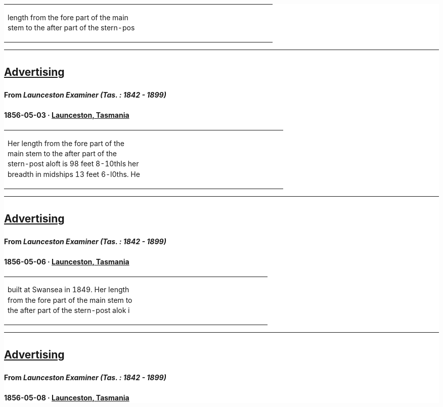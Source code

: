 <table style="width: 100%;"><tr><td style="width: 50%">

  
length from the fore part of the main  
stem to the after part of the stern-pos
</td></tr></table>

---

## [Advertising](http://trove.nla.gov.au/ndp/del/article/36297357)

#### From _Launceston Examiner (Tas. : 1842 - 1899)_

#### 1856-05-03 &middot; [Launceston, Tasmania](http://dbpedia.org/resource/Launceston%2C_Tasmania)

<table style="width: 100%;"><tr><td style="width: 50%">

  
Her length from the fore part of the  
main stem to the after part of the  
stern-post aloft is 98 feet 8-10thls her  
breadth in midships 13 feet 6-l0ths. He
</td></tr></table>

---

## [Advertising](http://trove.nla.gov.au/ndp/del/article/36297387)

#### From _Launceston Examiner (Tas. : 1842 - 1899)_

#### 1856-05-06 &middot; [Launceston, Tasmania](http://dbpedia.org/resource/Launceston%2C_Tasmania)

<table style="width: 100%;"><tr><td style="width: 50%">

  
built at Swansea in 1849. Her length  
from the fore part of the main stem to  
the after part of the stern-post alok i
</td></tr></table>

---

## [Advertising](http://trove.nla.gov.au/ndp/del/article/36297412)

#### From _Launceston Examiner (Tas. : 1842 - 1899)_

#### 1856-05-08 &middot; [Launceston, Tasmania](http://dbpedia.org/resource/Launceston%2C_Tasmania)
